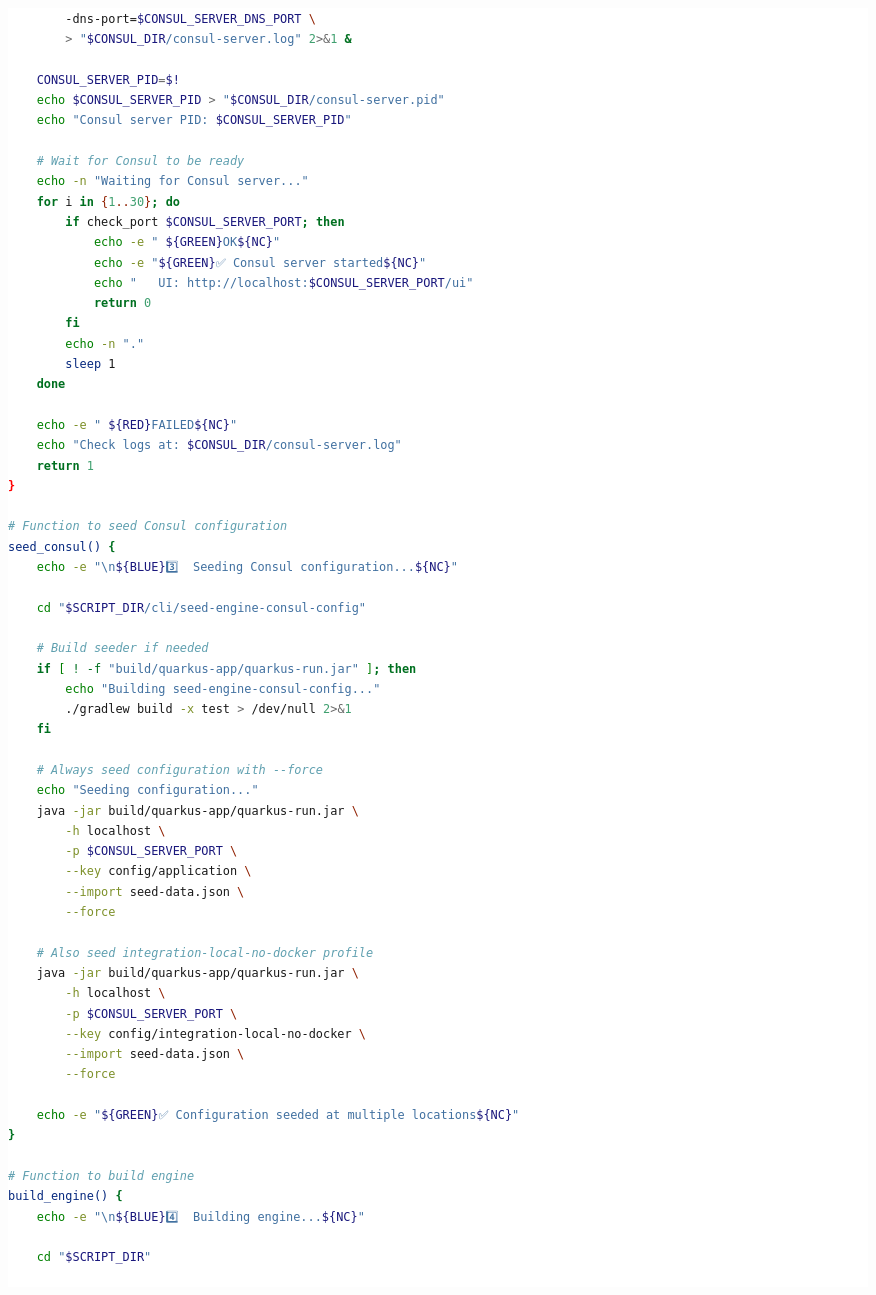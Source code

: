 ```bash
        -dns-port=$CONSUL_SERVER_DNS_PORT \
        > "$CONSUL_DIR/consul-server.log" 2>&1 &
    
    CONSUL_SERVER_PID=$!
    echo $CONSUL_SERVER_PID > "$CONSUL_DIR/consul-server.pid"
    echo "Consul server PID: $CONSUL_SERVER_PID"
    
    # Wait for Consul to be ready
    echo -n "Waiting for Consul server..."
    for i in {1..30}; do
        if check_port $CONSUL_SERVER_PORT; then
            echo -e " ${GREEN}OK${NC}"
            echo -e "${GREEN}✅ Consul server started${NC}"
            echo "   UI: http://localhost:$CONSUL_SERVER_PORT/ui"
            return 0
        fi
        echo -n "."
        sleep 1
    done
    
    echo -e " ${RED}FAILED${NC}"
    echo "Check logs at: $CONSUL_DIR/consul-server.log"
    return 1
}

# Function to seed Consul configuration
seed_consul() {
    echo -e "\n${BLUE}3️⃣  Seeding Consul configuration...${NC}"
    
    cd "$SCRIPT_DIR/cli/seed-engine-consul-config"
    
    # Build seeder if needed
    if [ ! -f "build/quarkus-app/quarkus-run.jar" ]; then
        echo "Building seed-engine-consul-config..."
        ./gradlew build -x test > /dev/null 2>&1
    fi
    
    # Always seed configuration with --force
    echo "Seeding configuration..."
    java -jar build/quarkus-app/quarkus-run.jar \
        -h localhost \
        -p $CONSUL_SERVER_PORT \
        --key config/application \
        --import seed-data.json \
        --force
    
    # Also seed integration-local-no-docker profile
    java -jar build/quarkus-app/quarkus-run.jar \
        -h localhost \
        -p $CONSUL_SERVER_PORT \
        --key config/integration-local-no-docker \
        --import seed-data.json \
        --force
    
    echo -e "${GREEN}✅ Configuration seeded at multiple locations${NC}"
}

# Function to build engine
build_engine() {
    echo -e "\n${BLUE}4️⃣  Building engine...${NC}"
    
    cd "$SCRIPT_DIR"
    
```